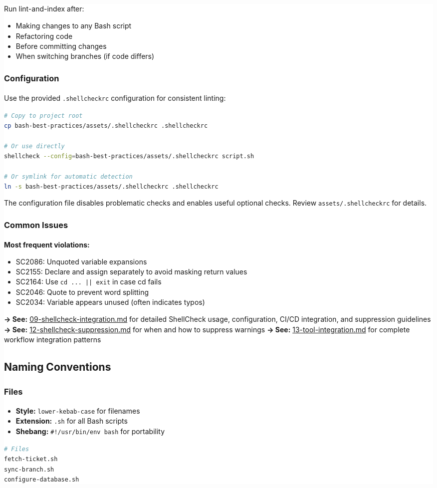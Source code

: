 Run lint-and-index after:
- Making changes to any Bash script
- Refactoring code
- Before committing changes
- When switching branches (if code differs)

### Configuration

Use the provided `.shellcheckrc` configuration for consistent linting:

```bash
# Copy to project root
cp bash-best-practices/assets/.shellcheckrc .shellcheckrc

# Or use directly
shellcheck --config=bash-best-practices/assets/.shellcheckrc script.sh

# Or symlink for automatic detection
ln -s bash-best-practices/assets/.shellcheckrc .shellcheckrc
```

The configuration file disables problematic checks and enables useful optional checks. Review `assets/.shellcheckrc` for details.

### Common Issues

**Most frequent violations:**
- SC2086: Unquoted variable expansions
- SC2155: Declare and assign separately to avoid masking return values
- SC2164: Use `cd ... || exit` in case cd fails
- SC2046: Quote to prevent word splitting
- SC2034: Variable appears unused (often indicates typos)

**→ See:** [09-shellcheck-integration.md](references/09-shellcheck-integration.md) for detailed ShellCheck usage, configuration, CI/CD integration, and suppression guidelines
**→ See:** [12-shellcheck-suppression.md](references/12-shellcheck-suppression.md) for when and how to suppress warnings
**→ See:** [13-tool-integration.md](references/13-tool-integration.md) for complete workflow integration patterns

## Naming Conventions

### Files

- **Style:** `lower-kebab-case` for filenames
- **Extension:** `.sh` for all Bash scripts
- **Shebang:** `#!/usr/bin/env bash` for portability

```bash
# Files
fetch-ticket.sh
sync-branch.sh
configure-database.sh
```
